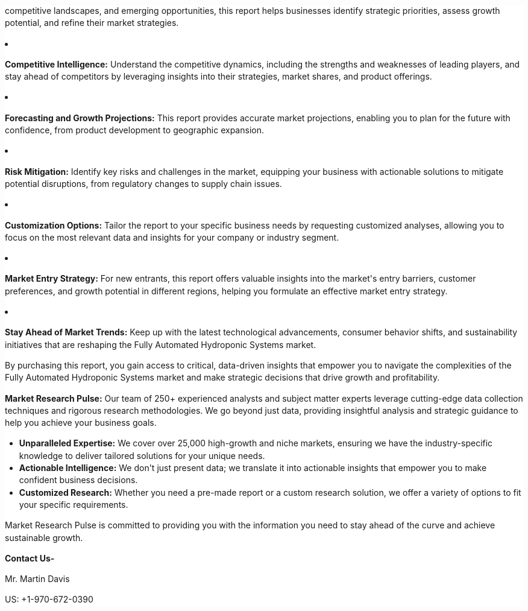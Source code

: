 competitive landscapes, and emerging opportunities, this report helps businesses identify strategic priorities, assess growth potential, and refine their market strategies.</p></li><li><p><strong>Competitive Intelligence:</strong> Understand the competitive dynamics, including the strengths and weaknesses of leading players, and stay ahead of competitors by leveraging insights into their strategies, market shares, and product offerings.</p></li><li><p><strong>Forecasting and Growth Projections:</strong> This report provides accurate market projections, enabling you to plan for the future with confidence, from product development to geographic expansion.</p></li><li><p><strong>Risk Mitigation:</strong> Identify key risks and challenges in the market, equipping your business with actionable solutions to mitigate potential disruptions, from regulatory changes to supply chain issues.</p></li><li><p><strong>Customization Options:</strong> Tailor the report to your specific business needs by requesting customized analyses, allowing you to focus on the most relevant data and insights for your company or industry segment.</p></li><li><p><strong>Market Entry Strategy:</strong> For new entrants, this report offers valuable insights into the market's entry barriers, customer preferences, and growth potential in different regions, helping you formulate an effective market entry strategy.</p></li><li><p><strong>Stay Ahead of Market Trends:</strong> Keep up with the latest technological advancements, consumer behavior shifts, and sustainability initiatives that are reshaping the Fully Automated Hydroponic Systems market.</p></li></ol><p>By purchasing this report, you gain access to critical, data-driven insights that empower you to navigate the complexities of the Fully Automated Hydroponic Systems market and make strategic decisions that drive growth and profitability.</p><p><strong>Market Research Pulse:</strong>&nbsp;Our team of 250+ experienced analysts and subject matter experts leverage cutting-edge data collection techniques and rigorous research methodologies. We go beyond just data, providing insightful analysis and strategic guidance to help you achieve your business goals.</p><ul><li><strong>Unparalleled Expertise:</strong>&nbsp;We cover over 25,000 high-growth and niche markets, ensuring we have the industry-specific knowledge to deliver tailored solutions for your unique needs.</li><li><strong>Actionable Intelligence:</strong>&nbsp;We don't just present data; we translate it into actionable insights that empower you to make confident business decisions.</li><li><strong>Customized Research:</strong>&nbsp;Whether you need a pre-made report or a custom research solution, we offer a variety of options to fit your specific requirements.</li></ul><p>Market Research Pulse is committed to providing you with the information you need to stay ahead of the curve and achieve sustainable growth.</p><p><strong>Contact Us-</strong></p><p>Mr. Martin Davis</p><p>US: +1-970-672-0390</p>
